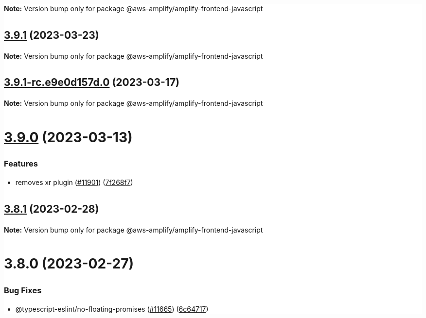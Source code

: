 **Note:** Version bump only for package @aws-amplify/amplify-frontend-javascript





## [3.9.1](https://github.com/aws-amplify/amplify-cli/compare/@aws-amplify/amplify-frontend-javascript@3.9.1-rc.e9e0d157d.0...@aws-amplify/amplify-frontend-javascript@3.9.1) (2023-03-23)

**Note:** Version bump only for package @aws-amplify/amplify-frontend-javascript





## [3.9.1-rc.e9e0d157d.0](https://github.com/aws-amplify/amplify-cli/compare/@aws-amplify/amplify-frontend-javascript@3.9.0...@aws-amplify/amplify-frontend-javascript@3.9.1-rc.e9e0d157d.0) (2023-03-17)

**Note:** Version bump only for package @aws-amplify/amplify-frontend-javascript





# [3.9.0](https://github.com/aws-amplify/amplify-cli/compare/@aws-amplify/amplify-frontend-javascript@3.8.1...@aws-amplify/amplify-frontend-javascript@3.9.0) (2023-03-13)


### Features

* removes xr plugin ([#11901](https://github.com/aws-amplify/amplify-cli/issues/11901)) ([7f268f7](https://github.com/aws-amplify/amplify-cli/commit/7f268f7ee974ca776cf72a540dcf5cb5f615f04e))





## [3.8.1](https://github.com/aws-amplify/amplify-cli/compare/@aws-amplify/amplify-frontend-javascript@3.8.0...@aws-amplify/amplify-frontend-javascript@3.8.1) (2023-02-28)

**Note:** Version bump only for package @aws-amplify/amplify-frontend-javascript





# 3.8.0 (2023-02-27)


### Bug Fixes

* @typescript-eslint/no-floating-promises ([#11665](https://github.com/aws-amplify/amplify-cli/issues/11665)) ([6c64717](https://github.com/aws-amplify/amplify-cli/commit/6c647177a3518d777677757bebc01f18b71552e3))
